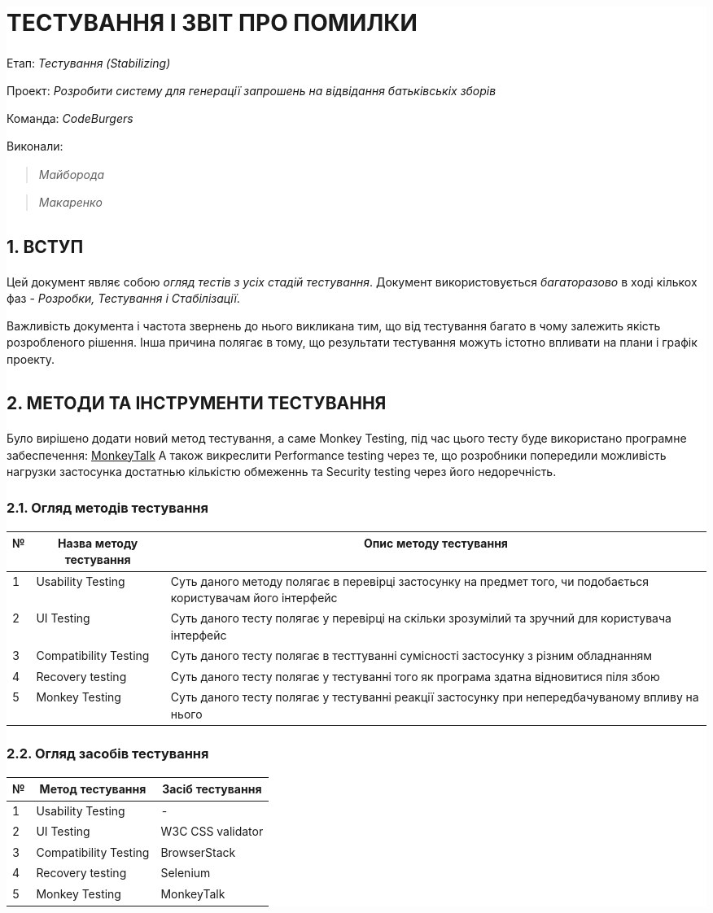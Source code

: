 ﻿ # ТЕСТУВАННЯ І ЗВІТ ПРО ПОМИЛКИ

Етап: *Тестування (Stabilizing)*

Проект: *Розробити систему для генерації запрошень на відвідання батьківськіх зборів*

Команда: *CodeBurgers*

Виконали:
>*Майборода*

>*Макаренко*

## **1. ВСТУП**

Цей документ являє собою *огляд тестів з усіх стадій тестування*. Документ використовується *багаторазово* в ході кількох фаз - *Розробки, Тестування і Стабілізації*. 

Важливість документа і частота звернень до нього викликана тим, що від тестування багато в чому залежить якість розробленого рішення. Інша причина полягає в тому, що результати тестування можуть істотно впливати на плани і графік проекту.

## **2. МЕТОДИ ТА ІНСТРУМЕНТИ ТЕСТУВАННЯ**

Було вирішено додати новий метод тестування, а саме Monkey Testing, під час цього тесту буде використано програмне забеспечення: [MonkeyTalk](https://sqadays.com/ru/talk/27415)
А також викреслити Performance testing через те, що розробники попередили можливість нагрузки застосунка достатнью кількістю обмеженнь та Security testing через його недоречність.

### **2.1. Огляд методів тестування**
|№|Назва методу тестування|Опис методу тестування|
|:-|-|-|
|1|Usability Testing|Суть даного методу полягає в перевірці застосунку на предмет того, чи подобається користувачам його інтерфейс|
|2|UI Testing|Суть даного тесту полягає у перевірці на скільки зрозумілий та зручний для користувача інтерфейс|
|3|Compatibility Testing|Суть даного тесту полягає в тесттуванні сумісності застосунку з різним обладнанням|
|4|Recovery testing|Суть даного тесту полягає у тестуванні того як програма здатна відновитися піля збою|
|5|Monkey Testing|Суть даного тесту полягає у тестуванні реакції застосунку при непередбачуваному впливу на нього|

### **2.2. Огляд засобів тестування**

|№|Метод тестування|Засіб тестування|
|:-|-|-|
|1|Usability Testing|-|
|2|UI Testing|W3C CSS validator|
|3|Compatibility Testing|BrowserStack|
|4|Recovery testing|Selenium|
|5|Monkey Testing|MonkeyTalk|
